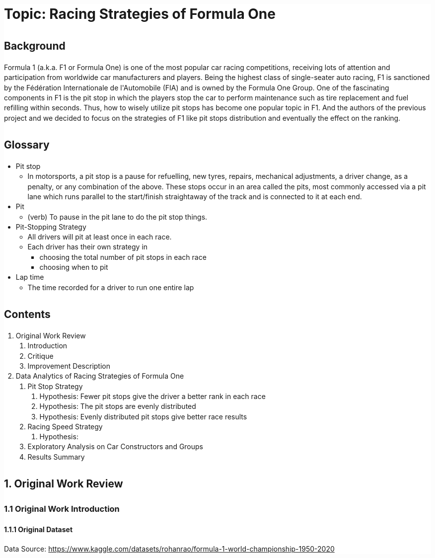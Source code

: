 # Topic: Racing Strategies of Formula One

## Background
Formula 1 (a.k.a. F1 or Formula One) is one of the most popular car racing competitions, receiving lots of attention and participation from worldwide car manufacturers and players. Being the highest class of single-seater auto racing, F1 is sanctioned by the Fédération Internationale 
de l'Automobile (FIA) and is owned by the Formula One Group. 
One of the fascinating components in F1 is the pit stop in which the players stop the car to perform maintenance such as tire replacement and fuel refilling within seconds. Thus, how to wisely utilize pit stops has become one popular topic in F1. And the authors of the previous project and we decided to focus on the strategies of F1 like pit stops distribution and eventually the effect on the ranking.

## Glossary
- Pit stop
  - In motorsports, a pit stop is a pause for refuelling, new tyres, repairs, mechanical adjustments, a driver change, as a penalty, or any combination of the above. These stops occur in an area called the pits, most commonly accessed via a pit lane which runs parallel to the start/finish straightaway of the track and is connected to it at each end.
- Pit
  - (verb) To pause in the pit lane to do the pit stop things.
- Pit-Stopping Strategy
  - All drivers will pit at least once in each race. 
  - Each driver has their own strategy in
    - choosing the total number of pit stops in each race
    - choosing when to pit 
- Lap time
  - The time recorded for a driver to run one entire lap


## Contents
1. Original Work Review
   1. Introduction
   2. Critique
   3. Improvement Description 
2. Data Analytics of Racing Strategies of Formula One
   1. Pit Stop Strategy
      1. Hypothesis: Fewer pit stops give the driver a better rank in each race 
      2. Hypothesis: The pit stops are evenly distributed 
      3. Hypothesis: Evenly distributed pit stops give better race results
   2. Racing Speed Strategy
      1. Hypothesis: 
   3. Exploratory Analysis on Car Constructors and Groups
   4. Results Summary


## 1. Original Work Review
### 1.1 Original Work Introduction
#### 1.1.1 Original Dataset
Data Source: https://www.kaggle.com/datasets/rohanrao/formula-1-world-championship-1950-2020

